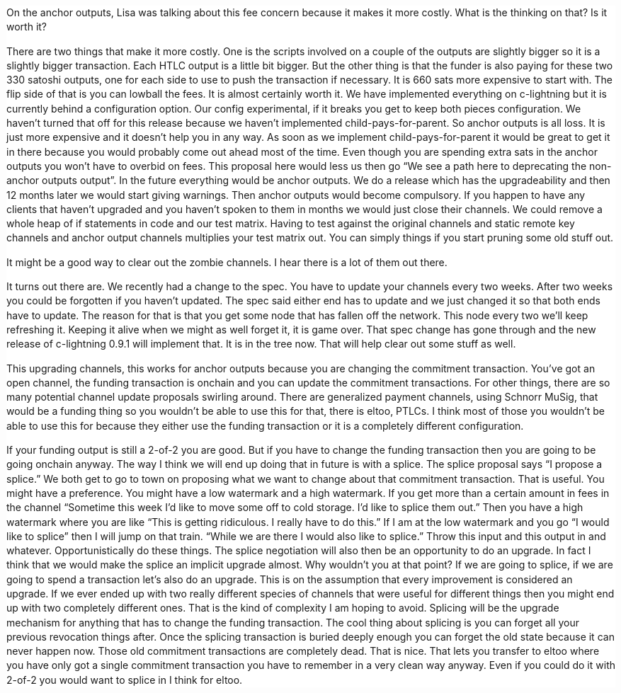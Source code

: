 On the anchor outputs, Lisa was talking about this fee concern because it makes it more costly. What is the thinking on that? Is it worth it?

There are two things that make it more costly. One is the scripts involved on a couple of the outputs are slightly bigger so it is a slightly bigger transaction. Each HTLC output is a little bit bigger. But the other thing is that the funder is also paying for these two 330 satoshi outputs, one for each side to use to push the transaction if necessary. It is 660 sats more expensive to start with. The flip side of that is you can lowball the fees. It is almost certainly worth it. We have implemented everything on c-lightning but it is currently behind a configuration option. Our config experimental, if it breaks you get to keep both pieces configuration. We haven’t turned that off for this release because we haven’t implemented child-pays-for-parent. So anchor outputs is all loss. It is just more expensive and it doesn’t help you in any way. As soon as we implement child-pays-for-parent it would be great to get it in there because you would probably come out ahead most of the time. Even though you are spending extra sats in the anchor outputs you won’t have to overbid on fees. This proposal here would less us then go “We see a path here to deprecating the non-anchor outputs output”. In the future everything would be anchor outputs. We do a release which has the upgradeability and then 12 months later we would start giving warnings. Then anchor outputs would become compulsory. If you happen to have any clients that haven’t upgraded and you haven’t spoken to them in months we would just close their channels. We could remove a whole heap of if statements in code and our test matrix. Having to test against the original channels and static remote key channels and anchor output channels multiplies your test matrix out. You can simply things if you start pruning some old stuff out.

It might be a good way to clear out the zombie channels. I hear there is a lot of them out there.

It turns out there are. We recently had a change to the spec. You have to update your channels every two weeks. After two weeks you could be forgotten if you haven’t updated. The spec said either end has to update and we just changed it so that both ends have to update. The reason for that is that you get some node that has fallen off the network. This node every two we’ll keep refreshing it. Keeping it alive when we might as well forget it, it is game over. That spec change has gone through and the new release of c-lightning 0.9.1 will implement that. It is in the tree now. That will help clear out some stuff as well.

This upgrading channels, this works for anchor outputs because you are changing the commitment transaction. You’ve got an open channel, the funding transaction is onchain and you can update the commitment transactions. For other things, there are so many potential channel update proposals swirling around. There are generalized payment channels, using Schnorr MuSig, that would be a funding thing so you wouldn’t be able to use this for that, there is eltoo, PTLCs. I think most of those you wouldn’t be able to use this for because they either use the funding transaction or it is a completely different configuration.

If your funding output is still a 2-of-2 you are good. But if you have to change the funding transaction then you are going to be going onchain anyway. The way I think we will end up doing that in future is with a splice. The splice proposal says “I propose a splice.” We both get to go to town on proposing what we want to change about that commitment transaction. That is useful. You might have a preference. You might have a low watermark and a high watermark. If you get more than a certain amount in fees in the channel “Sometime this week I’d like to move some off to cold storage. I’d like to splice them out.” Then you have a high watermark where you are like “This is getting ridiculous. I really have to do this.” If I am at the low watermark and you go “I would like to splice” then I will jump on that train. “While we are there I would also like to splice.” Throw this input and this output in and whatever. Opportunistically do these things. The splice negotiation will also then be an opportunity to do an upgrade. In fact I think that we would make the splice an implicit upgrade almost. Why wouldn’t you at that point? If we are going to splice, if we are going to spend a transaction let’s also do an upgrade. This is on the assumption that every improvement is considered an upgrade. If we ever ended up with two really different species of channels that were useful for different things then you might end up with two completely different ones. That is the kind of complexity I am hoping to avoid. Splicing will be the upgrade mechanism for anything that has to change the funding transaction. The cool thing about splicing is you can forget all your previous revocation things after. Once the splicing transaction is buried deeply enough you can forget the old state because it can never happen now. Those old commitment transactions are completely dead. That is nice. That lets you transfer to eltoo where you have only got a single commitment transaction you have to remember in a very clean way anyway. Even if you could do it with 2-of-2 you would want to splice in I think for eltoo.
